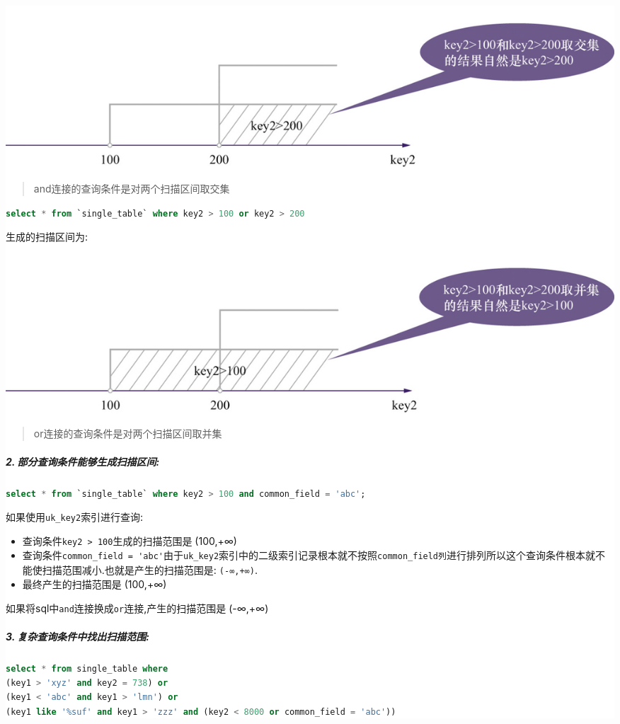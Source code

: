 ![image-20210814221320446](7_B+树索引的使用/image-20210814221320446.png)

> and连接的查询条件是对两个扫描区间取交集

```sql
select * from `single_table` where key2 > 100 or key2 > 200
```

生成的扫描区间为:

![image-20210814221405324](7_B+树索引的使用/image-20210814221405324.png)

> or连接的查询条件是对两个扫描区间取并集

##### 2. 部分查询条件能够生成扫描区间:

```sql
select * from `single_table` where key2 > 100 and common_field = 'abc';
```

如果使用`uk_key2`索引进行查询:

- 查询条件`key2 > 100`生成的扫描范围是 (100,+∞)
- 查询条件`common_field = 'abc'`由于`uk_key2`索引中的二级索引记录根本就不按照`common_field列`进行排列所以这个查询条件根本就不能使扫描范围减小.也就是产生的扫描范围是: `(-∞,+∞)`.
- 最终产生的扫描范围是 (100,+∞)

如果将sql中`and`连接换成`or`连接,产生的扫描范围是 (-∞,+∞)

##### 3. 复杂查询条件中找出扫描范围:

```sql
select * from single_table where 
(key1 > 'xyz' and key2 = 738) or 
(key1 < 'abc' and key1 > 'lmn') or 
(key1 like '%suf' and key1 > 'zzz' and (key2 < 8000 or common_field = 'abc')) 
```
